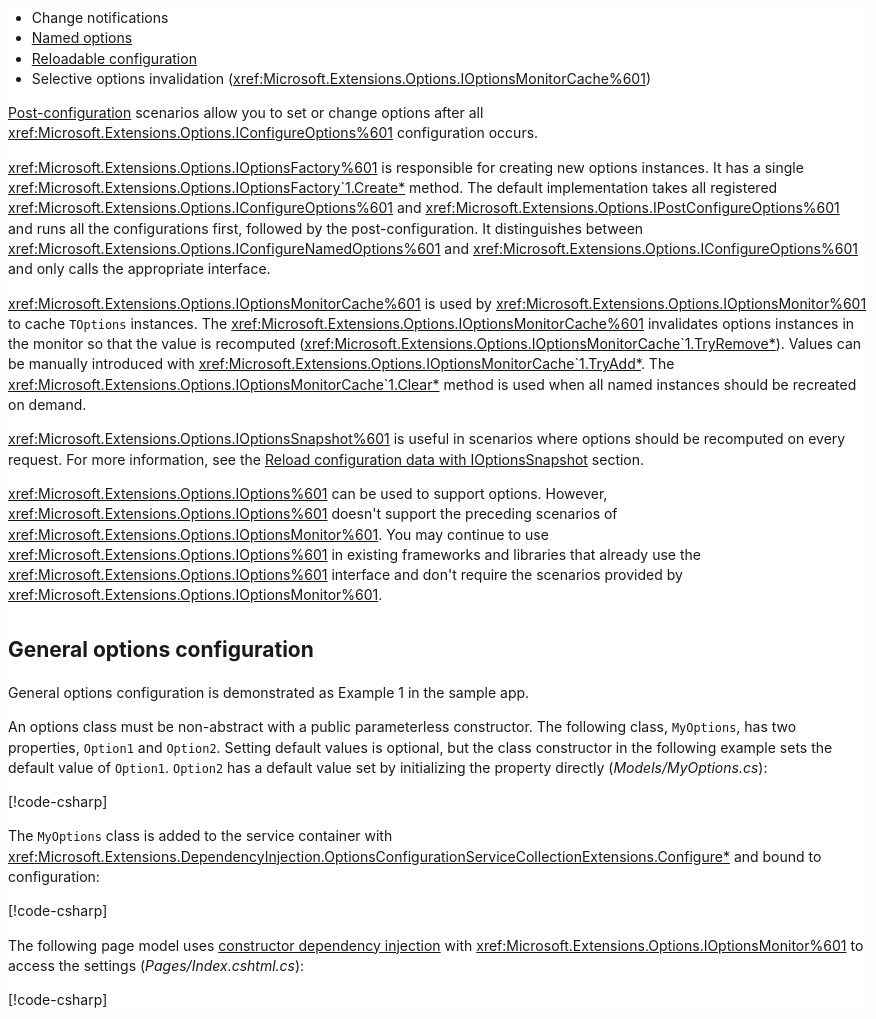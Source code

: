 * Change notifications
* [Named options](#named-options-support-with-iconfigurenamedoptions)
* [Reloadable configuration](#reload-configuration-data-with-ioptionssnapshot)
* Selective options invalidation (<xref:Microsoft.Extensions.Options.IOptionsMonitorCache%601>)

[Post-configuration](#options-post-configuration) scenarios allow you to set or change options after all <xref:Microsoft.Extensions.Options.IConfigureOptions%601> configuration occurs.

<xref:Microsoft.Extensions.Options.IOptionsFactory%601> is responsible for creating new options instances. It has a single <xref:Microsoft.Extensions.Options.IOptionsFactory`1.Create*> method. The default implementation takes all registered <xref:Microsoft.Extensions.Options.IConfigureOptions%601> and <xref:Microsoft.Extensions.Options.IPostConfigureOptions%601> and runs all the configurations first, followed by the post-configuration. It distinguishes between <xref:Microsoft.Extensions.Options.IConfigureNamedOptions%601> and <xref:Microsoft.Extensions.Options.IConfigureOptions%601> and only calls the appropriate interface.

<xref:Microsoft.Extensions.Options.IOptionsMonitorCache%601> is used by <xref:Microsoft.Extensions.Options.IOptionsMonitor%601> to cache `TOptions` instances. The <xref:Microsoft.Extensions.Options.IOptionsMonitorCache%601> invalidates options instances in the monitor so that the value is recomputed (<xref:Microsoft.Extensions.Options.IOptionsMonitorCache`1.TryRemove*>). Values can be manually introduced with <xref:Microsoft.Extensions.Options.IOptionsMonitorCache`1.TryAdd*>. The <xref:Microsoft.Extensions.Options.IOptionsMonitorCache`1.Clear*> method is used when all named instances should be recreated on demand.

<xref:Microsoft.Extensions.Options.IOptionsSnapshot%601> is useful in scenarios where options should be recomputed on every request. For more information, see the [Reload configuration data with IOptionsSnapshot](#reload-configuration-data-with-ioptionssnapshot) section.

<xref:Microsoft.Extensions.Options.IOptions%601> can be used to support options. However, <xref:Microsoft.Extensions.Options.IOptions%601> doesn't support the preceding scenarios of <xref:Microsoft.Extensions.Options.IOptionsMonitor%601>. You may continue to use <xref:Microsoft.Extensions.Options.IOptions%601> in existing frameworks and libraries that already use the <xref:Microsoft.Extensions.Options.IOptions%601> interface and don't require the scenarios provided by <xref:Microsoft.Extensions.Options.IOptionsMonitor%601>.

## General options configuration

General options configuration is demonstrated as Example 1 in the sample app.

An options class must be non-abstract with a public parameterless constructor. The following class, `MyOptions`, has two properties, `Option1` and `Option2`. Setting default values is optional, but the class constructor in the following example sets the default value of `Option1`. `Option2` has a default value set by initializing the property directly (*Models/MyOptions.cs*):

[!code-csharp[](options/samples/2.x/OptionsSample/Models/MyOptions.cs?name=snippet1)]

The `MyOptions` class is added to the service container with <xref:Microsoft.Extensions.DependencyInjection.OptionsConfigurationServiceCollectionExtensions.Configure*> and bound to configuration:

[!code-csharp[](options/samples/2.x/OptionsSample/Startup.cs?name=snippet_Example1)]

The following page model uses [constructor dependency injection](xref:mvc/controllers/dependency-injection) with <xref:Microsoft.Extensions.Options.IOptionsMonitor%601> to access the settings (*Pages/Index.cshtml.cs*):

[!code-csharp[](options/samples/2.x/OptionsSample/Pages/Index.cshtml.cs?range=9)]
